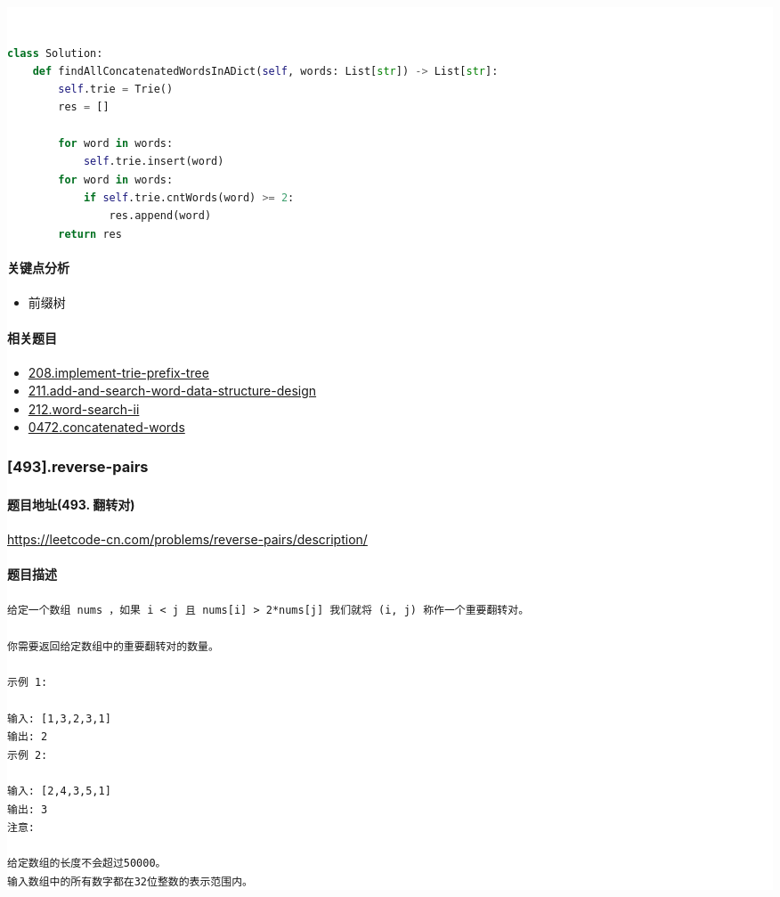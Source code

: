 ```python


class Solution:
    def findAllConcatenatedWordsInADict(self, words: List[str]) -> List[str]:
        self.trie = Trie()
        res = []

        for word in words:
            self.trie.insert(word)
        for word in words:
            if self.trie.cntWords(word) >= 2:
                res.append(word)
        return res
```

#### 关键点分析

- 前缀树

#### 相关题目

- [208.implement-trie-prefix-tree](https://github.com/azl397985856/leetcode/blob/b8e8fa5f0554926efa9039495b25ed7fc158372a/problems/208.implement-trie-prefix-tree.md)
- [211.add-and-search-word-data-structure-design](https://github.com/azl397985856/leetcode/blob/b0b69f8f11dace3a9040b54532105d42e88e6599/problems/211.add-and-search-word-data-structure-design.md)
- [212.word-search-ii](https://github.com/azl397985856/leetcode/blob/b0b69f8f11dace3a9040b54532105d42e88e6599/problems/212.word-search-ii.md)
- [0472.concatenated-words](./problems/472.concatenated-words.md)

### [493].reverse-pairs

#### 题目地址(493. 翻转对)

https://leetcode-cn.com/problems/reverse-pairs/description/

#### 题目描述

```
给定一个数组 nums ，如果 i < j 且 nums[i] > 2*nums[j] 我们就将 (i, j) 称作一个重要翻转对。

你需要返回给定数组中的重要翻转对的数量。

示例 1:

输入: [1,3,2,3,1]
输出: 2
示例 2:

输入: [2,4,3,5,1]
输出: 3
注意:

给定数组的长度不会超过50000。
输入数组中的所有数字都在32位整数的表示范围内。

```
